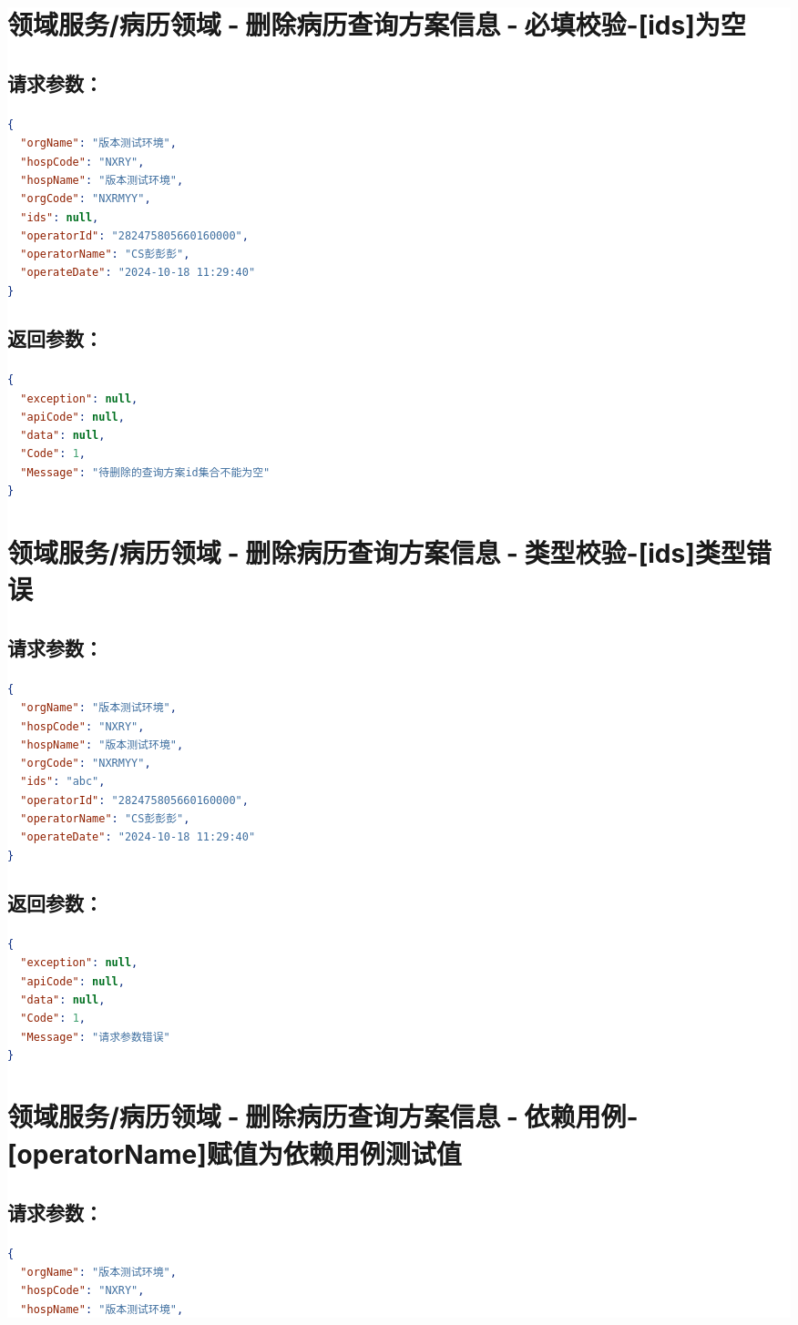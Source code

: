 # 领域服务/病历领域 - 删除病历查询方案信息 - 必填校验-[ids]为空
## 请求参数：
``` json
{
  "orgName": "版本测试环境",
  "hospCode": "NXRY",
  "hospName": "版本测试环境",
  "orgCode": "NXRMYY",
  "ids": null,
  "operatorId": "282475805660160000",
  "operatorName": "CS彭彭彭",
  "operateDate": "2024-10-18 11:29:40"
}
```
## 返回参数：
``` json
{
  "exception": null,
  "apiCode": null,
  "data": null,
  "Code": 1,
  "Message": "待删除的查询方案id集合不能为空"
}
```
# 领域服务/病历领域 - 删除病历查询方案信息 - 类型校验-[ids]类型错误
## 请求参数：
``` json
{
  "orgName": "版本测试环境",
  "hospCode": "NXRY",
  "hospName": "版本测试环境",
  "orgCode": "NXRMYY",
  "ids": "abc",
  "operatorId": "282475805660160000",
  "operatorName": "CS彭彭彭",
  "operateDate": "2024-10-18 11:29:40"
}
```
## 返回参数：
``` json
{
  "exception": null,
  "apiCode": null,
  "data": null,
  "Code": 1,
  "Message": "请求参数错误"
}
```
# 领域服务/病历领域 - 删除病历查询方案信息 - 依赖用例-[operatorName]赋值为依赖用例测试值
## 请求参数：
``` json
{
  "orgName": "版本测试环境",
  "hospCode": "NXRY",
  "hospName": "版本测试环境",
```